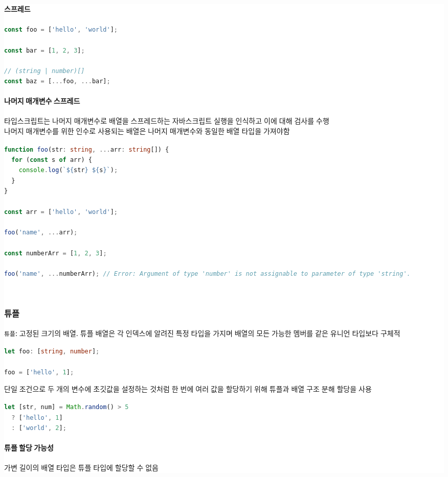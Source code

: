 
#### 스프레드

```typescript
const foo = ['hello', 'world'];

const bar = [1, 2, 3];

// (string | number)[]
const baz = [...foo, ...bar];
```

#### 나머지 매개변수 스프레드

타입스크립트는 나머지 매개변수로 배열을 스프레드하는 자바스크립트 실행을 인식하고 이에 대해 검사를 수행  
나머지 매개변수를 위한 인수로 사용되는 배열은 나머지 매개변수와 동일한 배열 타입을 가져야함

```typescript
function foo(str: string, ...arr: string[]) {
  for (const s of arr) {
    console.log(`${str} ${s}`);
  }
}

const arr = ['hello', 'world'];

foo('name', ...arr);

const numberArr = [1, 2, 3];

foo('name', ...numberArr); // Error: Argument of type 'number' is not assignable to parameter of type 'string'.
```

</br>

### 튜플
`튜플`: 고정된 크기의 배열. 튜플 배열은 각 인덱스에 알려진 특정 타입을 가지며 배열의 모든 가능한 멤버를 같은 유니언 타입보다 구체적

```typescript
let foo: [string, number];

foo = ['hello', 1];
```

단일 조건으로 두 개의 변수에 초깃값을 설정하는 것처럼 한 번에 여러 값을 할당하기 위해 튜플과 배열 구조 분해 할당을 사용

```typescript
let [str, num] = Math.random() > 5
  ? ['hello', 1]
  : ['world', 2];
```

#### 튜플 할당 가능성

가변 길이의 배열 타입은 튜플 타입에 할당할 수 없음
